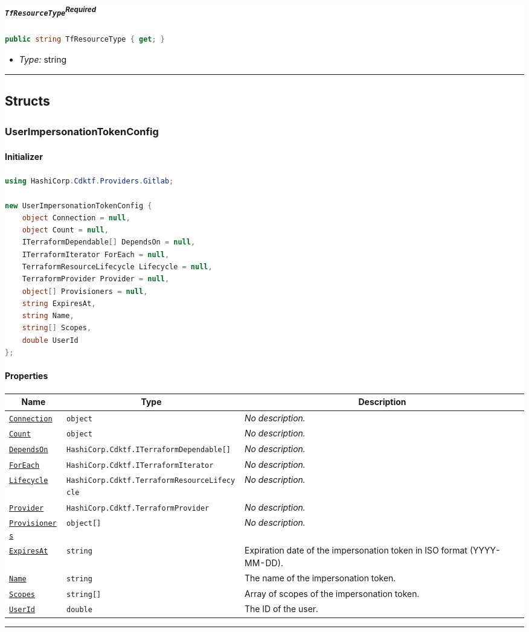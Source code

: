 
##### `TfResourceType`<sup>Required</sup> <a name="TfResourceType" id="@cdktf/provider-gitlab.userImpersonationToken.UserImpersonationToken.property.tfResourceType"></a>

```csharp
public string TfResourceType { get; }
```

- *Type:* string

---

## Structs <a name="Structs" id="Structs"></a>

### UserImpersonationTokenConfig <a name="UserImpersonationTokenConfig" id="@cdktf/provider-gitlab.userImpersonationToken.UserImpersonationTokenConfig"></a>

#### Initializer <a name="Initializer" id="@cdktf/provider-gitlab.userImpersonationToken.UserImpersonationTokenConfig.Initializer"></a>

```csharp
using HashiCorp.Cdktf.Providers.Gitlab;

new UserImpersonationTokenConfig {
    object Connection = null,
    object Count = null,
    ITerraformDependable[] DependsOn = null,
    ITerraformIterator ForEach = null,
    TerraformResourceLifecycle Lifecycle = null,
    TerraformProvider Provider = null,
    object[] Provisioners = null,
    string ExpiresAt,
    string Name,
    string[] Scopes,
    double UserId
};
```

#### Properties <a name="Properties" id="Properties"></a>

| **Name** | **Type** | **Description** |
| --- | --- | --- |
| <code><a href="#@cdktf/provider-gitlab.userImpersonationToken.UserImpersonationTokenConfig.property.connection">Connection</a></code> | <code>object</code> | *No description.* |
| <code><a href="#@cdktf/provider-gitlab.userImpersonationToken.UserImpersonationTokenConfig.property.count">Count</a></code> | <code>object</code> | *No description.* |
| <code><a href="#@cdktf/provider-gitlab.userImpersonationToken.UserImpersonationTokenConfig.property.dependsOn">DependsOn</a></code> | <code>HashiCorp.Cdktf.ITerraformDependable[]</code> | *No description.* |
| <code><a href="#@cdktf/provider-gitlab.userImpersonationToken.UserImpersonationTokenConfig.property.forEach">ForEach</a></code> | <code>HashiCorp.Cdktf.ITerraformIterator</code> | *No description.* |
| <code><a href="#@cdktf/provider-gitlab.userImpersonationToken.UserImpersonationTokenConfig.property.lifecycle">Lifecycle</a></code> | <code>HashiCorp.Cdktf.TerraformResourceLifecycle</code> | *No description.* |
| <code><a href="#@cdktf/provider-gitlab.userImpersonationToken.UserImpersonationTokenConfig.property.provider">Provider</a></code> | <code>HashiCorp.Cdktf.TerraformProvider</code> | *No description.* |
| <code><a href="#@cdktf/provider-gitlab.userImpersonationToken.UserImpersonationTokenConfig.property.provisioners">Provisioners</a></code> | <code>object[]</code> | *No description.* |
| <code><a href="#@cdktf/provider-gitlab.userImpersonationToken.UserImpersonationTokenConfig.property.expiresAt">ExpiresAt</a></code> | <code>string</code> | Expiration date of the impersonation token in ISO format (YYYY-MM-DD). |
| <code><a href="#@cdktf/provider-gitlab.userImpersonationToken.UserImpersonationTokenConfig.property.name">Name</a></code> | <code>string</code> | The name of the impersonation token. |
| <code><a href="#@cdktf/provider-gitlab.userImpersonationToken.UserImpersonationTokenConfig.property.scopes">Scopes</a></code> | <code>string[]</code> | Array of scopes of the impersonation token. |
| <code><a href="#@cdktf/provider-gitlab.userImpersonationToken.UserImpersonationTokenConfig.property.userId">UserId</a></code> | <code>double</code> | The ID of the user. |

---